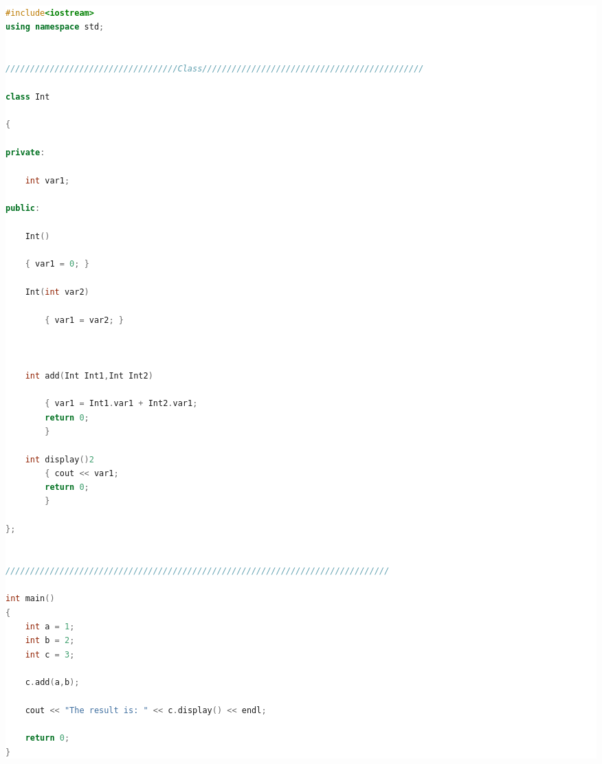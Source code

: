 ```C++
#include<iostream>
using namespace std;


///////////////////////////////////Class/////////////////////////////////////////////

class Int

{

private:

    int var1;

public:

    Int()

    { var1 = 0; }

    Int(int var2)

        { var1 = var2; }

  

    int add(Int Int1,Int Int2)

        { var1 = Int1.var1 + Int2.var1; 
        return 0;
        }

    int display()2
        { cout << var1; 
        return 0;
        }

};


//////////////////////////////////////////////////////////////////////////////

int main()
{
    int a = 1;
    int b = 2;
    int c = 3;
    
    c.add(a,b);
    
    cout << "The result is: " << c.display() << endl;
    
    return 0;
}
```
